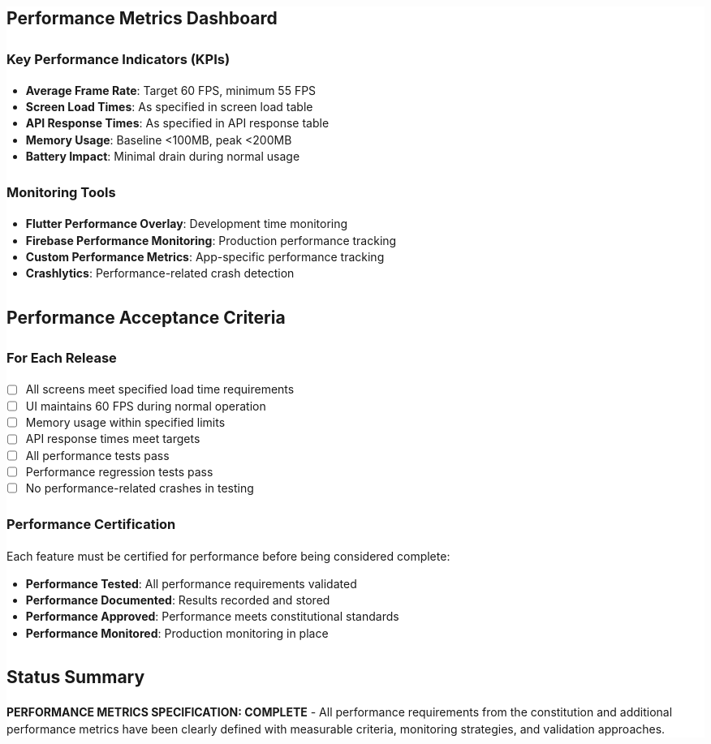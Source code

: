 ## Performance Metrics Dashboard

### Key Performance Indicators (KPIs)
- **Average Frame Rate**: Target 60 FPS, minimum 55 FPS
- **Screen Load Times**: As specified in screen load table
- **API Response Times**: As specified in API response table
- **Memory Usage**: Baseline <100MB, peak <200MB
- **Battery Impact**: Minimal drain during normal usage

### Monitoring Tools
- **Flutter Performance Overlay**: Development time monitoring
- **Firebase Performance Monitoring**: Production performance tracking
- **Custom Performance Metrics**: App-specific performance tracking
- **Crashlytics**: Performance-related crash detection

## Performance Acceptance Criteria

### For Each Release
- [ ] All screens meet specified load time requirements
- [ ] UI maintains 60 FPS during normal operation
- [ ] Memory usage within specified limits
- [ ] API response times meet targets
- [ ] All performance tests pass
- [ ] Performance regression tests pass
- [ ] No performance-related crashes in testing

### Performance Certification
Each feature must be certified for performance before being considered complete:
- **Performance Tested**: All performance requirements validated
- **Performance Documented**: Results recorded and stored
- **Performance Approved**: Performance meets constitutional standards
- **Performance Monitored**: Production monitoring in place

## Status Summary
**PERFORMANCE METRICS SPECIFICATION: COMPLETE** - All performance requirements from the constitution and additional performance metrics have been clearly defined with measurable criteria, monitoring strategies, and validation approaches.